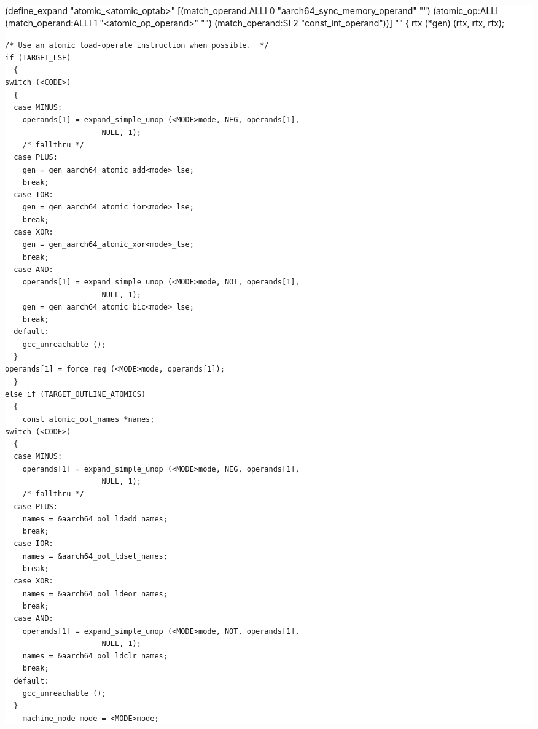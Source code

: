 (define_expand "atomic_<atomic_optab><mode>"
 [(match_operand:ALLI 0 "aarch64_sync_memory_operand" "")
  (atomic_op:ALLI
   (match_operand:ALLI 1 "<atomic_op_operand>" "")
   (match_operand:SI 2 "const_int_operand"))]
  ""
  {
    rtx (*gen) (rtx, rtx, rtx);

    /* Use an atomic load-operate instruction when possible.  */
    if (TARGET_LSE)
      {
	switch (<CODE>)
	  {
	  case MINUS:
	    operands[1] = expand_simple_unop (<MODE>mode, NEG, operands[1],
					      NULL, 1);
	    /* fallthru */
	  case PLUS:
	    gen = gen_aarch64_atomic_add<mode>_lse;
	    break;
	  case IOR:
	    gen = gen_aarch64_atomic_ior<mode>_lse;
	    break;
	  case XOR:
	    gen = gen_aarch64_atomic_xor<mode>_lse;
	    break;
	  case AND:
	    operands[1] = expand_simple_unop (<MODE>mode, NOT, operands[1],
					      NULL, 1);
	    gen = gen_aarch64_atomic_bic<mode>_lse;
	    break;
	  default:
	    gcc_unreachable ();
	  }
	operands[1] = force_reg (<MODE>mode, operands[1]);
      }
    else if (TARGET_OUTLINE_ATOMICS)
      {
        const atomic_ool_names *names;
	switch (<CODE>)
	  {
	  case MINUS:
	    operands[1] = expand_simple_unop (<MODE>mode, NEG, operands[1],
					      NULL, 1);
	    /* fallthru */
	  case PLUS:
	    names = &aarch64_ool_ldadd_names;
	    break;
	  case IOR:
	    names = &aarch64_ool_ldset_names;
	    break;
	  case XOR:
	    names = &aarch64_ool_ldeor_names;
	    break;
	  case AND:
	    operands[1] = expand_simple_unop (<MODE>mode, NOT, operands[1],
					      NULL, 1);
	    names = &aarch64_ool_ldclr_names;
	    break;
	  default:
	    gcc_unreachable ();
	  }
        machine_mode mode = <MODE>mode;